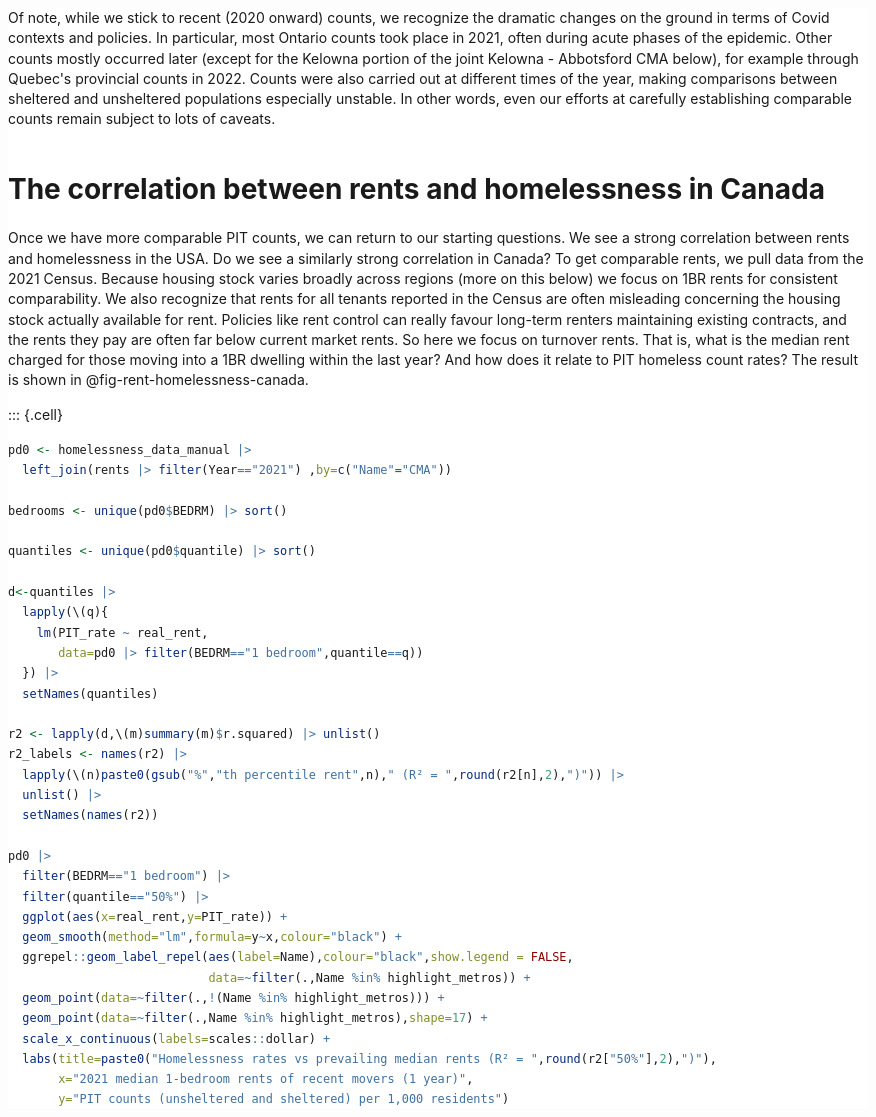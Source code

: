 




Of note, while we stick to recent (2020 onward) counts, we recognize the dramatic changes on the ground in terms of Covid contexts and policies. In particular, most Ontario counts took place in 2021, often during acute phases of the epidemic. Other counts mostly occurred later (except for the Kelowna portion of the joint Kelowna - Abbotsford CMA below), for example through Quebec's provincial counts in 2022. Counts were also carried out at different times of the year, making comparisons between sheltered and unsheltered populations especially unstable. In other words, even our efforts at carefully establishing comparable counts remain subject to lots of caveats.

# The correlation between rents and homelessness in Canada

Once we have more comparable PIT counts, we can return to our starting questions. We see a strong correlation between rents and homelessness in the USA. Do we see a similarly strong correlation in Canada? To get comparable rents, we pull data from the 2021 Census. Because housing stock varies broadly across regions (more on this below) we focus on 1BR rents for consistent comparability. We also recognize that rents for all tenants reported in the Census are often misleading concerning the housing stock actually available for rent. Policies like rent control can really favour long-term renters maintaining existing contracts, and the rents they pay are often far below current market rents. So here we focus on turnover rents. That is, what is the median rent charged for those moving into a 1BR dwelling within the last year? And how does it relate to PIT homeless count rates? The result is shown in @fig-rent-homelessness-canada.





::: {.cell}

```{.r .cell-code}
pd0 <- homelessness_data_manual |>
  left_join(rents |> filter(Year=="2021") ,by=c("Name"="CMA"))

bedrooms <- unique(pd0$BEDRM) |> sort()
  
quantiles <- unique(pd0$quantile) |> sort()

d<-quantiles |>
  lapply(\(q){
    lm(PIT_rate ~ real_rent,
       data=pd0 |> filter(BEDRM=="1 bedroom",quantile==q))
  }) |>
  setNames(quantiles)

r2 <- lapply(d,\(m)summary(m)$r.squared) |> unlist()
r2_labels <- names(r2) |>
  lapply(\(n)paste0(gsub("%","th percentile rent",n)," (R² = ",round(r2[n],2),")")) |>
  unlist() |>
  setNames(names(r2))

pd0 |>
  filter(BEDRM=="1 bedroom") |>
  filter(quantile=="50%") |>
  ggplot(aes(x=real_rent,y=PIT_rate)) +
  geom_smooth(method="lm",formula=y~x,colour="black") +
  ggrepel::geom_label_repel(aes(label=Name),colour="black",show.legend = FALSE,
                            data=~filter(.,Name %in% highlight_metros)) +
  geom_point(data=~filter(.,!(Name %in% highlight_metros))) +
  geom_point(data=~filter(.,Name %in% highlight_metros),shape=17) +
  scale_x_continuous(labels=scales::dollar) +
  labs(title=paste0("Homelessness rates vs prevailing median rents (R² = ",round(r2["50%"],2),")"),
       x="2021 median 1-bedroom rents of recent movers (1 year)",
       y="PIT counts (unsheltered and sheltered) per 1,000 residents")
```
